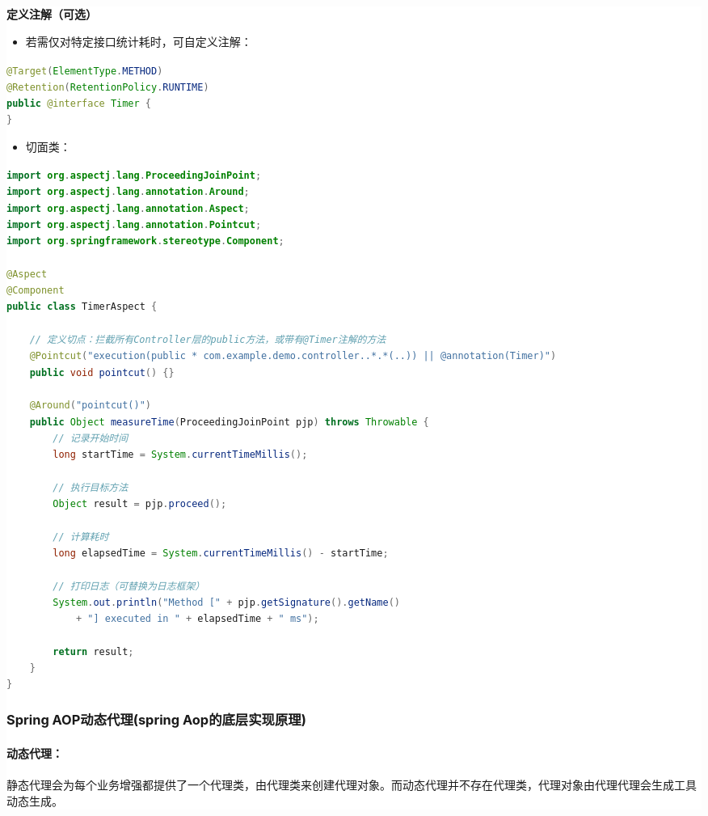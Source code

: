 **定义注解（可选）**

- 若需仅对特定接口统计耗时，可自定义注解：

```java
@Target(ElementType.METHOD)
@Retention(RetentionPolicy.RUNTIME)
public @interface Timer {
}
```

- 切面类：

```java
import org.aspectj.lang.ProceedingJoinPoint;
import org.aspectj.lang.annotation.Around;
import org.aspectj.lang.annotation.Aspect;
import org.aspectj.lang.annotation.Pointcut;
import org.springframework.stereotype.Component;

@Aspect
@Component
public class TimerAspect {

    // 定义切点：拦截所有Controller层的public方法，或带有@Timer注解的方法
    @Pointcut("execution(public * com.example.demo.controller..*.*(..)) || @annotation(Timer)")
    public void pointcut() {}

    @Around("pointcut()")
    public Object measureTime(ProceedingJoinPoint pjp) throws Throwable {
        // 记录开始时间
        long startTime = System.currentTimeMillis();
        
        // 执行目标方法
        Object result = pjp.proceed();
        
        // 计算耗时
        long elapsedTime = System.currentTimeMillis() - startTime;
        
        // 打印日志（可替换为日志框架）
        System.out.println("Method [" + pjp.getSignature().getName() 
            + "] executed in " + elapsedTime + " ms");
        
        return result;
    }
}
```



### Spring AOP动态代理(spring Aop的底层实现原理)

#### 动态代理：

​	静态代理会为每个业务增强都提供了一个代理类，由代理类来创建代理对象。而动态代理并不存在代理类，代理对象由代理代理会生成工具动态生成。
